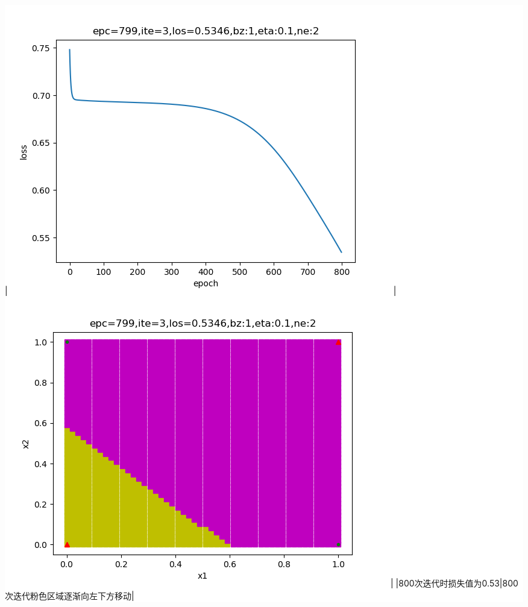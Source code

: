 |<img src='./Images/9/xor_2_800_loss.png'/>|<img src='./Images/9/xor_2_800_result.png'/>|
|800次迭代时损失值为0.53|800次迭代粉色区域逐渐向左下方移动|